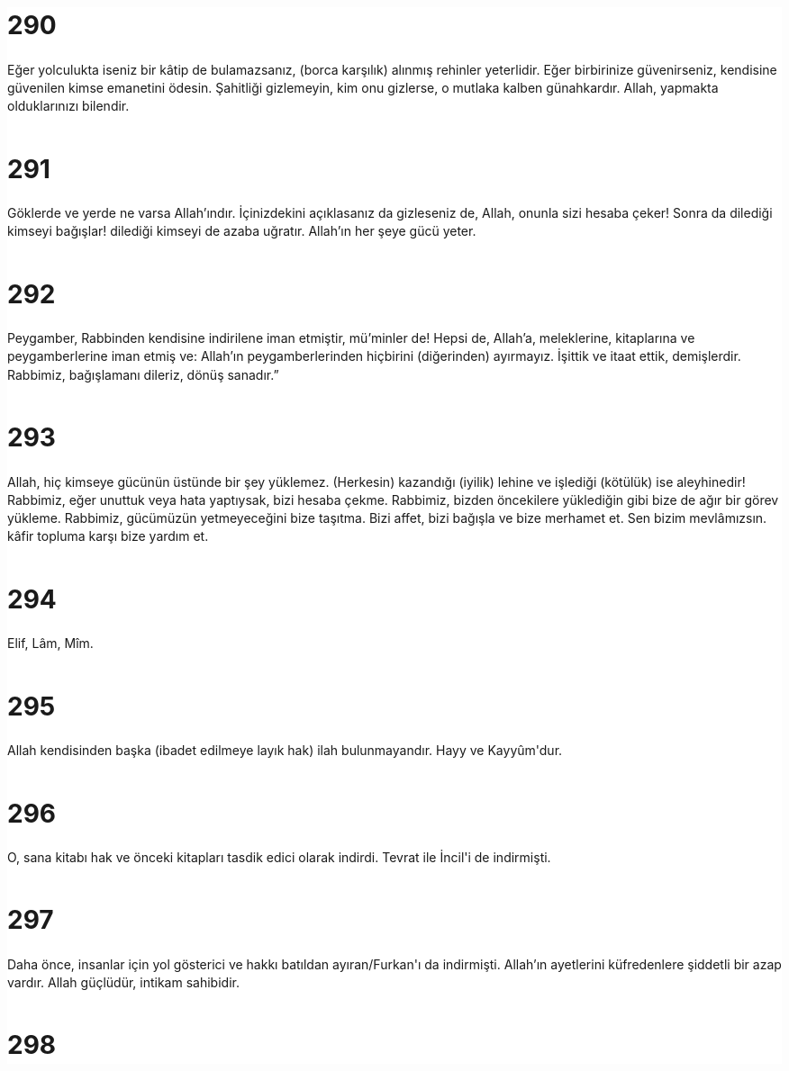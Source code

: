 # 290

Eğer yolculukta iseniz bir kâtip de bulamazsanız, (borca karşılık) alınmış rehinler yeterlidir. Eğer birbirinize güvenirseniz, kendisine güvenilen kimse emanetini ödesin. Şahitliği gizlemeyin, kim onu gizlerse, o mutlaka kalben günahkardır. Allah, yapmakta olduklarınızı bilendir.

# 291

Göklerde ve yerde ne varsa Allah’ındır. İçinizdekini açıklasanız da gizleseniz de, Allah, onunla sizi hesaba çeker! Sonra da dilediği kimseyi bağışlar! dilediği kimseyi de azaba uğratır. Allah’ın her şeye gücü yeter.

# 292

Peygamber, Rabbinden kendisine indirilene iman etmiştir, mü’minler de! Hepsi de, Allah’a, meleklerine, kitaplarına ve peygamberlerine iman etmiş ve: Allah’ın peygamberlerinden hiçbirini (diğerinden) ayırmayız. İşittik ve itaat ettik, demişlerdir. Rabbimiz, bağışlamanı dileriz, dönüş sanadır.”

# 293

Allah, hiç kimseye gücünün üstünde bir şey yüklemez. (Herkesin) kazandığı (iyilik) lehine ve işlediği (kötülük) ise aleyhinedir! Rabbimiz, eğer unuttuk veya hata yaptıysak, bizi hesaba çekme. Rabbimiz, bizden öncekilere yüklediğin gibi bize de ağır bir görev yükleme. Rabbimiz, gücümüzün yetmeyeceğini bize taşıtma. Bizi affet, bizi bağışla ve bize merhamet et. Sen bizim mevlâmızsın. kâfir topluma karşı bize yardım et.

# 294

Elif, Lâm, Mîm.

# 295

Allah kendisinden başka (ibadet edilmeye layık hak) ilah bulunmayandır. Hayy ve Kayyûm'dur.

# 296

O, sana kitabı hak ve önceki kitapları tasdik edici olarak indirdi. Tevrat ile İncil'i de indirmişti.

# 297

Daha önce, insanlar için yol gösterici ve hakkı batıldan ayıran/Furkan'ı da indirmişti. Allah’ın ayetlerini küfredenlere şiddetli bir azap vardır. Allah güçlüdür, intikam sahibidir.

# 298
